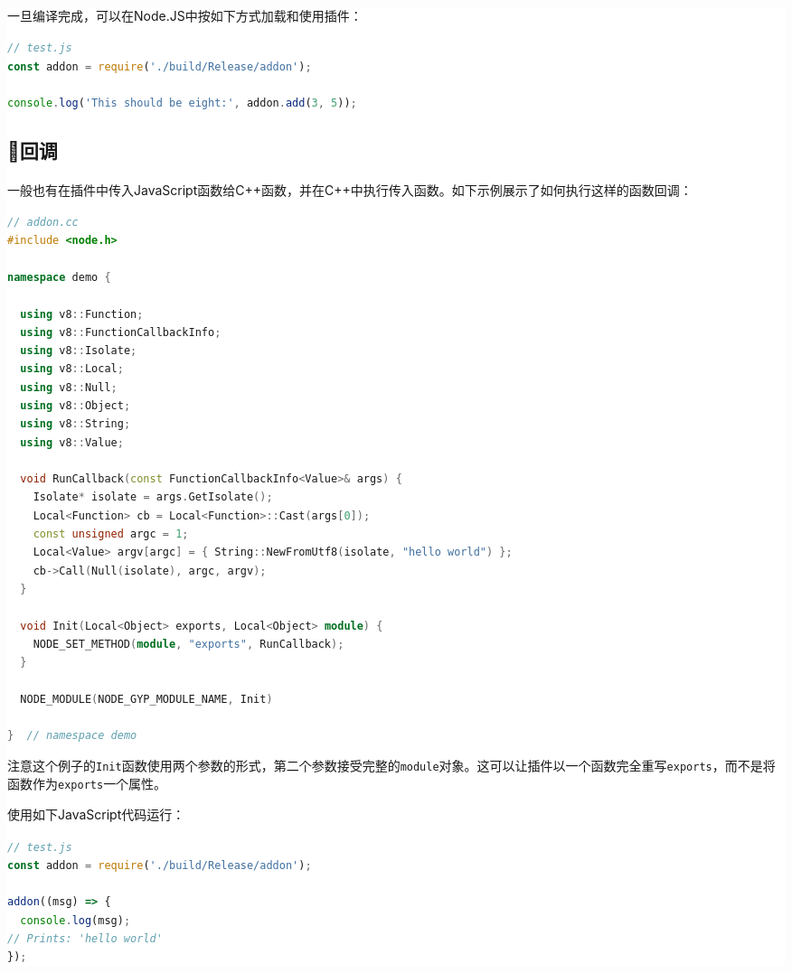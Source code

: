 一旦编译完成，可以在Node.JS中按如下方式加载和使用插件：

```js
// test.js
const addon = require('./build/Release/addon');

console.log('This should be eight:', addon.add(3, 5));
```

## 回调

一般也有在插件中传入JavaScript函数给C++函数，并在C++中执行传入函数。如下示例展示了如何执行这样的函数回调：

```c++
// addon.cc
#include <node.h>

namespace demo {

  using v8::Function;
  using v8::FunctionCallbackInfo;
  using v8::Isolate;
  using v8::Local;
  using v8::Null;
  using v8::Object;
  using v8::String;
  using v8::Value;

  void RunCallback(const FunctionCallbackInfo<Value>& args) {
    Isolate* isolate = args.GetIsolate();
    Local<Function> cb = Local<Function>::Cast(args[0]);
    const unsigned argc = 1;
    Local<Value> argv[argc] = { String::NewFromUtf8(isolate, "hello world") };
    cb->Call(Null(isolate), argc, argv);
  }

  void Init(Local<Object> exports, Local<Object> module) {
    NODE_SET_METHOD(module, "exports", RunCallback);
  }

  NODE_MODULE(NODE_GYP_MODULE_NAME, Init)

}  // namespace demo
```

注意这个例子的`Init`函数使用两个参数的形式，第二个参数接受完整的`module`对象。这可以让插件以一个函数完全重写`exports`，而不是将函数作为`exports`一个属性。

使用如下JavaScript代码运行：

```js
// test.js
const addon = require('./build/Release/addon');

addon((msg) => {
  console.log(msg);
// Prints: 'hello world'
});
```
